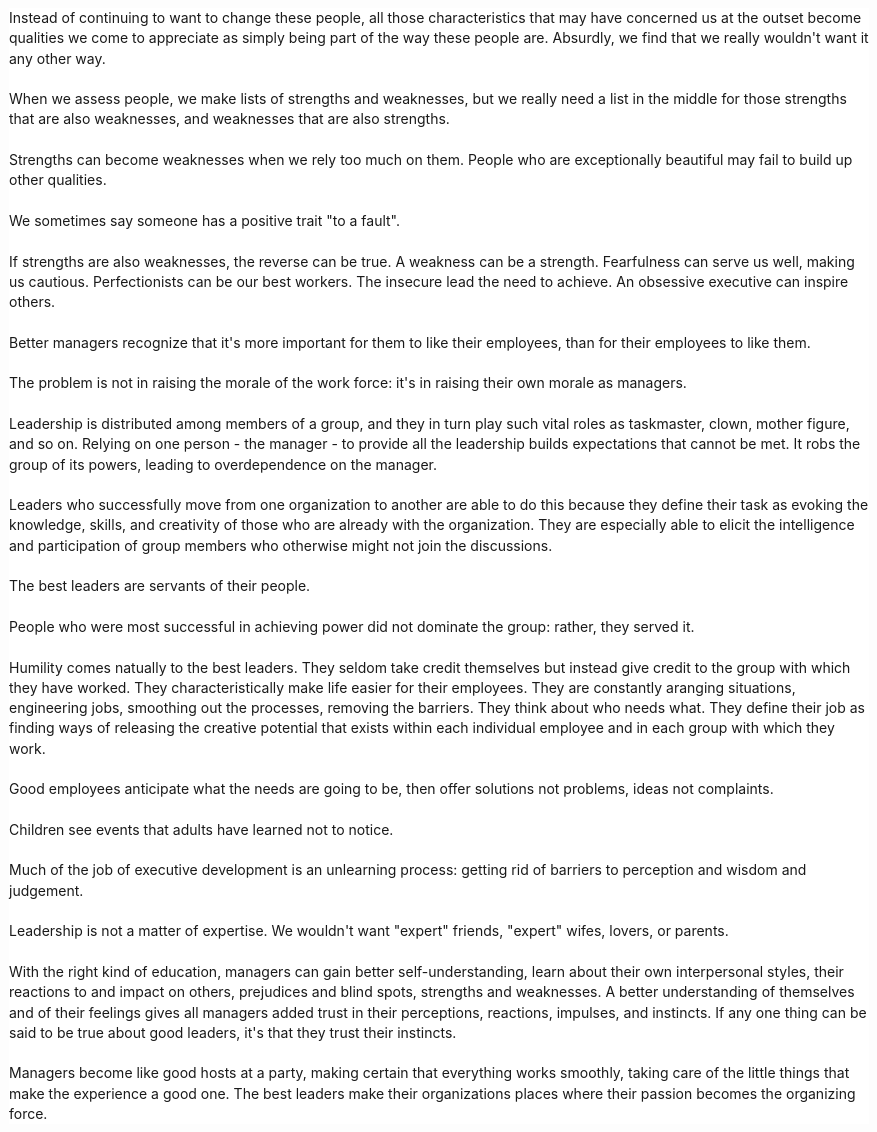 Instead of continuing to want to change these people, all those characteristics that may have concerned us at the outset become qualities we come to appreciate as simply being part of the way these people are. Absurdly, we find that we really wouldn't want it any other way.<br>
<br>
When we assess people, we make lists of strengths and weaknesses, but we really need a list in the middle for those strengths that are also weaknesses, and weaknesses that are also strengths.<br>
<br>
Strengths can become weaknesses when we rely too much on them. People who are exceptionally beautiful may fail to build up other qualities.<br>
<br>
We sometimes say someone has a positive trait "to a fault".<br>
<br>
If strengths are also weaknesses, the reverse can be true. A weakness can be a strength. Fearfulness can serve us well, making us cautious. Perfectionists can be our best workers. The insecure lead the need to achieve. An obsessive executive can inspire others.<br>
<br>
Better managers recognize that it's more important for them to like their employees, than for their employees to like them.<br>
<br>
The problem is not in raising the morale of the work force: it's in raising their own morale as managers.<br>
<br>
Leadership is distributed among members of a group, and they in turn play such vital roles as taskmaster, clown, mother figure, and so on.  Relying on one person - the manager - to provide all the leadership builds expectations that cannot be met. It robs the group of its powers, leading to overdependence on the manager.<br>
<br>
Leaders who successfully move from one organization to another are able to do this because they define their task as evoking the knowledge, skills, and creativity of those who are already with the organization.  They are especially able to elicit the intelligence and participation of group members who otherwise might not join the discussions.<br>
<br>
The best leaders are servants of their people.<br>
<br>
People who were most successful in achieving power did not dominate the group: rather, they served it.<br>
<br>
Humility comes natually to the best leaders. They seldom take credit themselves but instead give credit to the group with which they have worked. They characteristically make life easier for their employees. They are constantly aranging situations, engineering jobs, smoothing out the processes, removing the barriers. They think about who needs what. They define their job as finding ways of releasing the creative potential that exists within each individual employee and in each group with which they work.<br>
<br>
Good employees anticipate what the needs are going to be, then offer solutions not problems, ideas not complaints.<br>
<br>
Children see events that adults have learned not to notice.<br>
<br>
Much of the job of executive development is an unlearning process: getting rid of barriers to perception and wisdom and judgement.<br>
<br>
Leadership is not a matter of expertise.  We wouldn't want "expert" friends, "expert" wifes, lovers, or parents.<br>
<br>
With the right kind of education, managers can gain better self-understanding, learn about their own interpersonal styles, their reactions to and impact on others, prejudices and blind spots, strengths and weaknesses.  A better understanding of themselves and of their feelings gives all managers added trust in their perceptions, reactions, impulses, and instincts.  If any one thing can be said to be true about good leaders, it's that they trust their instincts.<br>
<br>
Managers become like good hosts at a party, making certain that everything works smoothly, taking care of the little things that make the experience a good one.  The best leaders make their organizations places where their passion becomes the organizing force.<br>